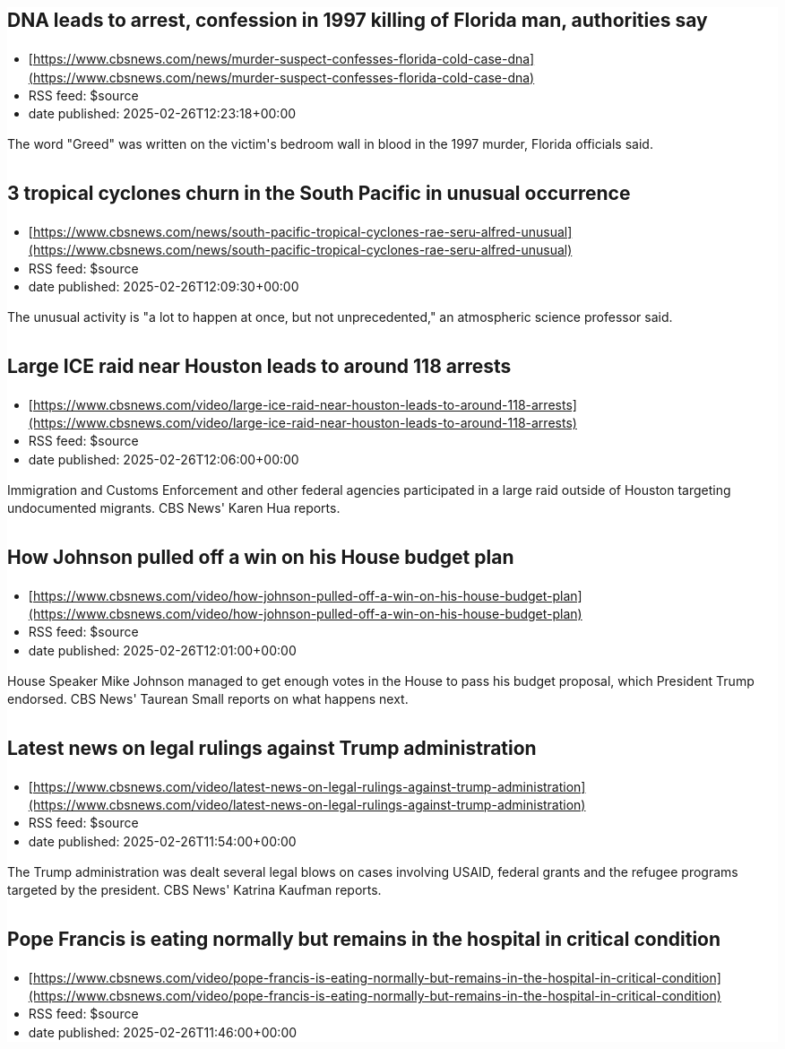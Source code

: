 ## DNA leads to arrest, confession in 1997 killing of Florida man, authorities say
 - [https://www.cbsnews.com/news/murder-suspect-confesses-florida-cold-case-dna](https://www.cbsnews.com/news/murder-suspect-confesses-florida-cold-case-dna)
 - RSS feed: $source
 - date published: 2025-02-26T12:23:18+00:00

The word "Greed" was written on the victim's bedroom wall in blood in the 1997 murder, Florida officials said.

## 3 tropical cyclones churn in the South Pacific in unusual occurrence
 - [https://www.cbsnews.com/news/south-pacific-tropical-cyclones-rae-seru-alfred-unusual](https://www.cbsnews.com/news/south-pacific-tropical-cyclones-rae-seru-alfred-unusual)
 - RSS feed: $source
 - date published: 2025-02-26T12:09:30+00:00

The unusual activity is "a lot to happen at once, but not unprecedented," an atmospheric science professor said.

## Large ICE raid near Houston leads to around 118 arrests
 - [https://www.cbsnews.com/video/large-ice-raid-near-houston-leads-to-around-118-arrests](https://www.cbsnews.com/video/large-ice-raid-near-houston-leads-to-around-118-arrests)
 - RSS feed: $source
 - date published: 2025-02-26T12:06:00+00:00

Immigration and Customs Enforcement and other federal agencies participated in a large raid outside of Houston targeting undocumented migrants. CBS News' Karen Hua reports.

## How Johnson pulled off a win on his House budget plan
 - [https://www.cbsnews.com/video/how-johnson-pulled-off-a-win-on-his-house-budget-plan](https://www.cbsnews.com/video/how-johnson-pulled-off-a-win-on-his-house-budget-plan)
 - RSS feed: $source
 - date published: 2025-02-26T12:01:00+00:00

House Speaker Mike Johnson managed to get enough votes in the House to pass his budget proposal, which President Trump endorsed. CBS News' Taurean Small reports on what happens next.

## Latest news on legal rulings against Trump administration
 - [https://www.cbsnews.com/video/latest-news-on-legal-rulings-against-trump-administration](https://www.cbsnews.com/video/latest-news-on-legal-rulings-against-trump-administration)
 - RSS feed: $source
 - date published: 2025-02-26T11:54:00+00:00

The Trump administration was dealt several legal blows on cases involving USAID, federal grants and the refugee programs targeted by the president. CBS News' Katrina Kaufman reports.

## Pope Francis is eating normally but remains in the hospital in critical condition
 - [https://www.cbsnews.com/video/pope-francis-is-eating-normally-but-remains-in-the-hospital-in-critical-condition](https://www.cbsnews.com/video/pope-francis-is-eating-normally-but-remains-in-the-hospital-in-critical-condition)
 - RSS feed: $source
 - date published: 2025-02-26T11:46:00+00:00
